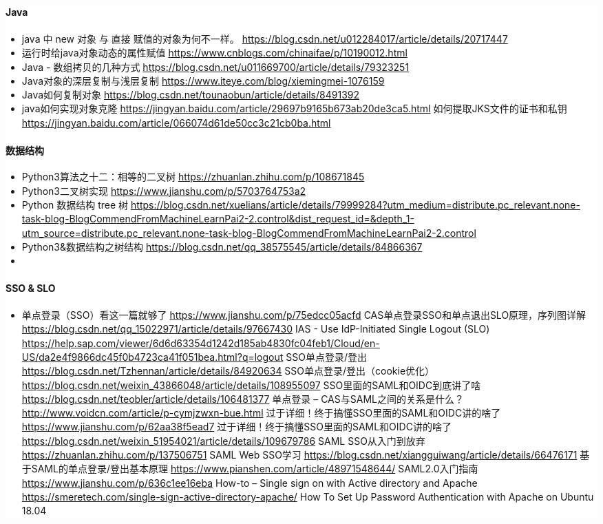 
#### Java
* java 中 new 对象 与 直接 赋值的对象为何不一样。
  https://blog.csdn.net/u012284017/article/details/20717447
* 运行时给java对象动态的属性赋值
  https://www.cnblogs.com/chinaifae/p/10190012.html
* Java - 数组拷贝的几种方式
  https://blog.csdn.net/u011669700/article/details/79323251
* Java对象的深层复制与浅层复制
  https://www.iteye.com/blog/xiemingmei-1076159
* Java如何复制对象
  https://blog.csdn.net/tounaobun/article/details/8491392
* java如何实现对象克隆
  https://jingyan.baidu.com/article/29697b9165b673ab20de3ca5.html
  如何提取JKS文件的证书和私钥
  https://jingyan.baidu.com/article/066074d61de50cc3c21cb0ba.html


#### 数据结构
* Python3算法之十二：相等的二叉树
  https://zhuanlan.zhihu.com/p/108671845
* Python3二叉树实现
  https://www.jianshu.com/p/5703764753a2
* Python 数据结构 tree 树
  https://blog.csdn.net/xuelians/article/details/79999284?utm_medium=distribute.pc_relevant.none-task-blog-BlogCommendFromMachineLearnPai2-2.control&dist_request_id=&depth_1-utm_source=distribute.pc_relevant.none-task-blog-BlogCommendFromMachineLearnPai2-2.control
* Python3&数据结构之树结构
  https://blog.csdn.net/qq_38575545/article/details/84866367
*



#### SSO & SLO
* 单点登录（SSO）看这一篇就够了
  https://www.jianshu.com/p/75edcc05acfd
  CAS单点登录SSO和单点退出SLO原理，序列图详解
  https://blog.csdn.net/qq_15022971/article/details/97667430
  IAS - Use IdP-Initiated Single Logout (SLO)
  https://help.sap.com/viewer/6d6d63354d1242d185ab4830fc04feb1/Cloud/en-US/da2e4f9866dc45f0b4723ca41f051bea.html?q=logout
  SSO单点登录/登出
  https://blog.csdn.net/Tzhennan/article/details/84920634
  SSO单点登录/登出（cookie优化）
  https://blog.csdn.net/weixin_43866048/article/details/108955097
  SSO里面的SAML和OIDC到底讲了啥
  https://blog.csdn.net/teobler/article/details/106481377
  单点登录 – CAS与SAML之间的关系是什么？
  http://www.voidcn.com/article/p-cymjzwxn-bue.html
  过于详细！终于搞懂SSO里面的SAML和OIDC讲的啥了
  https://www.jianshu.com/p/62aa38f5ead7
  过于详细！终于搞懂SSO里面的SAML和OIDC讲的啥了
  https://blog.csdn.net/weixin_51954021/article/details/109679786
  SAML SSO从入门到放弃
  https://zhuanlan.zhihu.com/p/137506751
  SAML Web SSO学习
  https://blog.csdn.net/xiangguiwang/article/details/66476171
  基于SAML的单点登录/登出基本原理
  https://www.pianshen.com/article/48971548644/
  SAML2.0入门指南
  https://www.jianshu.com/p/636c1ee16eba
  How-to – Single sign on with Active directory and Apache
  https://smeretech.com/single-sign-active-directory-apache/
  How To Set Up Password Authentication with Apache on Ubuntu 18.04